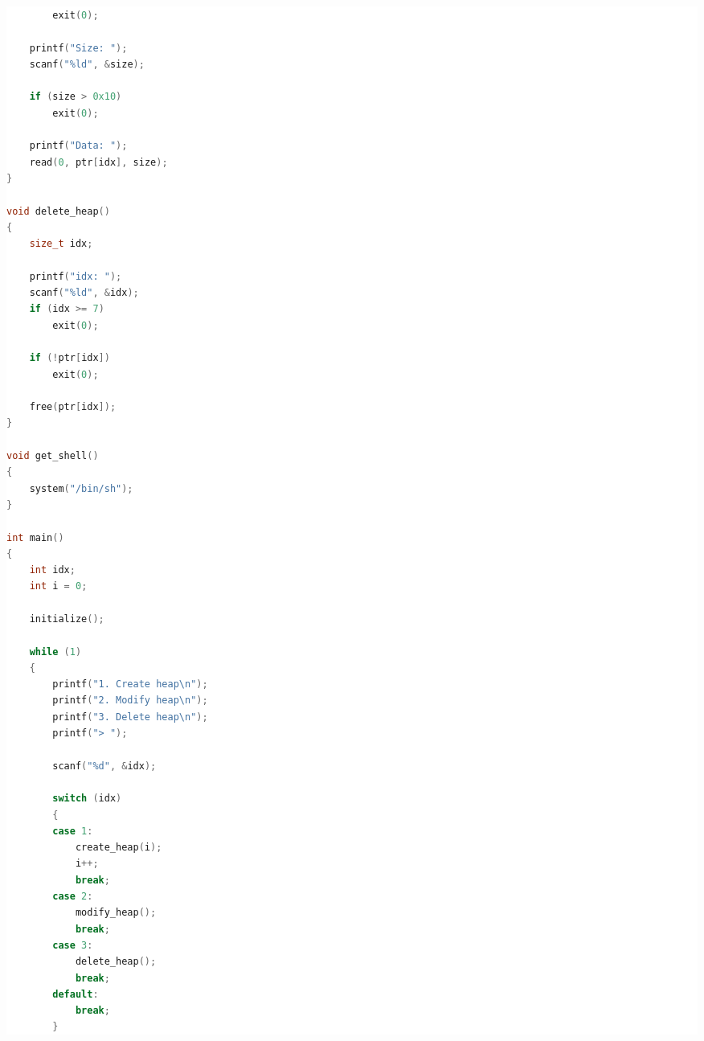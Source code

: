 ```c
        exit(0);

    printf("Size: ");
    scanf("%ld", &size);

    if (size > 0x10)
        exit(0);

    printf("Data: ");
    read(0, ptr[idx], size);
}

void delete_heap()
{
    size_t idx;

    printf("idx: ");
    scanf("%ld", &idx);
    if (idx >= 7)
        exit(0);

    if (!ptr[idx])
        exit(0);

    free(ptr[idx]);
}

void get_shell()
{
    system("/bin/sh");
}

int main()
{
    int idx;
    int i = 0;

    initialize();

    while (1)
    {
        printf("1. Create heap\n");
        printf("2. Modify heap\n");
        printf("3. Delete heap\n");
        printf("> ");

        scanf("%d", &idx);

        switch (idx)
        {
        case 1:
            create_heap(i);
            i++;
            break;
        case 2:
            modify_heap();
            break;
        case 3:
            delete_heap();
            break;
        default:
            break;
        }
```